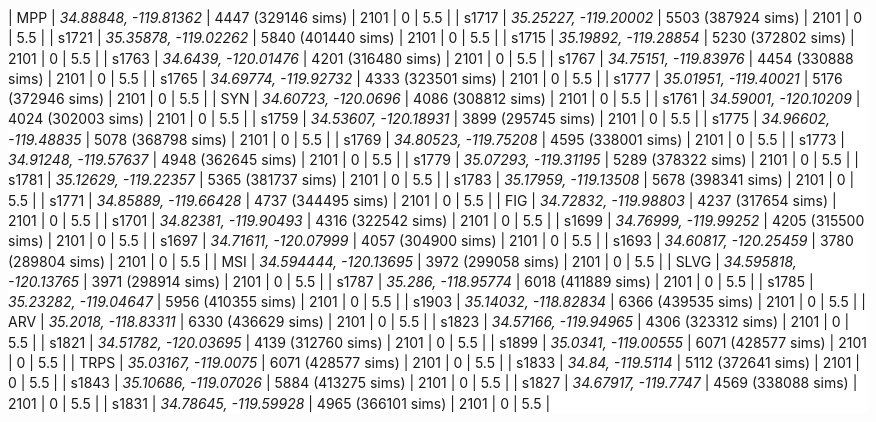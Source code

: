 | MPP | *34.88848, -119.81362* | 4447 (329146 sims) | 2101 | 0 | 5.5 |
| s1717 | *35.25227, -119.20002* | 5503 (387924 sims) | 2101 | 0 | 5.5 |
| s1721 | *35.35878, -119.02262* | 5840 (401440 sims) | 2101 | 0 | 5.5 |
| s1715 | *35.19892, -119.28854* | 5230 (372802 sims) | 2101 | 0 | 5.5 |
| s1763 | *34.6439, -120.01476* | 4201 (316480 sims) | 2101 | 0 | 5.5 |
| s1767 | *34.75151, -119.83976* | 4454 (330888 sims) | 2101 | 0 | 5.5 |
| s1765 | *34.69774, -119.92732* | 4333 (323501 sims) | 2101 | 0 | 5.5 |
| s1777 | *35.01951, -119.40021* | 5176 (372946 sims) | 2101 | 0 | 5.5 |
| SYN | *34.60723, -120.0696* | 4086 (308812 sims) | 2101 | 0 | 5.5 |
| s1761 | *34.59001, -120.10209* | 4024 (302003 sims) | 2101 | 0 | 5.5 |
| s1759 | *34.53607, -120.18931* | 3899 (295745 sims) | 2101 | 0 | 5.5 |
| s1775 | *34.96602, -119.48835* | 5078 (368798 sims) | 2101 | 0 | 5.5 |
| s1769 | *34.80523, -119.75208* | 4595 (338001 sims) | 2101 | 0 | 5.5 |
| s1773 | *34.91248, -119.57637* | 4948 (362645 sims) | 2101 | 0 | 5.5 |
| s1779 | *35.07293, -119.31195* | 5289 (378322 sims) | 2101 | 0 | 5.5 |
| s1781 | *35.12629, -119.22357* | 5365 (381737 sims) | 2101 | 0 | 5.5 |
| s1783 | *35.17959, -119.13508* | 5678 (398341 sims) | 2101 | 0 | 5.5 |
| s1771 | *34.85889, -119.66428* | 4737 (344495 sims) | 2101 | 0 | 5.5 |
| FIG | *34.72832, -119.98803* | 4237 (317654 sims) | 2101 | 0 | 5.5 |
| s1701 | *34.82381, -119.90493* | 4316 (322542 sims) | 2101 | 0 | 5.5 |
| s1699 | *34.76999, -119.99252* | 4205 (315500 sims) | 2101 | 0 | 5.5 |
| s1697 | *34.71611, -120.07999* | 4057 (304900 sims) | 2101 | 0 | 5.5 |
| s1693 | *34.60817, -120.25459* | 3780 (289804 sims) | 2101 | 0 | 5.5 |
| MSI | *34.594444, -120.13695* | 3972 (299058 sims) | 2101 | 0 | 5.5 |
| SLVG | *34.595818, -120.13765* | 3971 (298914 sims) | 2101 | 0 | 5.5 |
| s1787 | *35.286, -118.95774* | 6018 (411889 sims) | 2101 | 0 | 5.5 |
| s1785 | *35.23282, -119.04647* | 5956 (410355 sims) | 2101 | 0 | 5.5 |
| s1903 | *35.14032, -118.82834* | 6366 (439535 sims) | 2101 | 0 | 5.5 |
| ARV | *35.2018, -118.83311* | 6330 (436629 sims) | 2101 | 0 | 5.5 |
| s1823 | *34.57166, -119.94965* | 4306 (323312 sims) | 2101 | 0 | 5.5 |
| s1821 | *34.51782, -120.03695* | 4139 (312760 sims) | 2101 | 0 | 5.5 |
| s1899 | *35.0341, -119.00555* | 6071 (428577 sims) | 2101 | 0 | 5.5 |
| TRPS | *35.03167, -119.0075* | 6071 (428577 sims) | 2101 | 0 | 5.5 |
| s1833 | *34.84, -119.5114* | 5112 (372641 sims) | 2101 | 0 | 5.5 |
| s1843 | *35.10686, -119.07026* | 5884 (413275 sims) | 2101 | 0 | 5.5 |
| s1827 | *34.67917, -119.7747* | 4569 (338088 sims) | 2101 | 0 | 5.5 |
| s1831 | *34.78645, -119.59928* | 4965 (366101 sims) | 2101 | 0 | 5.5 |
